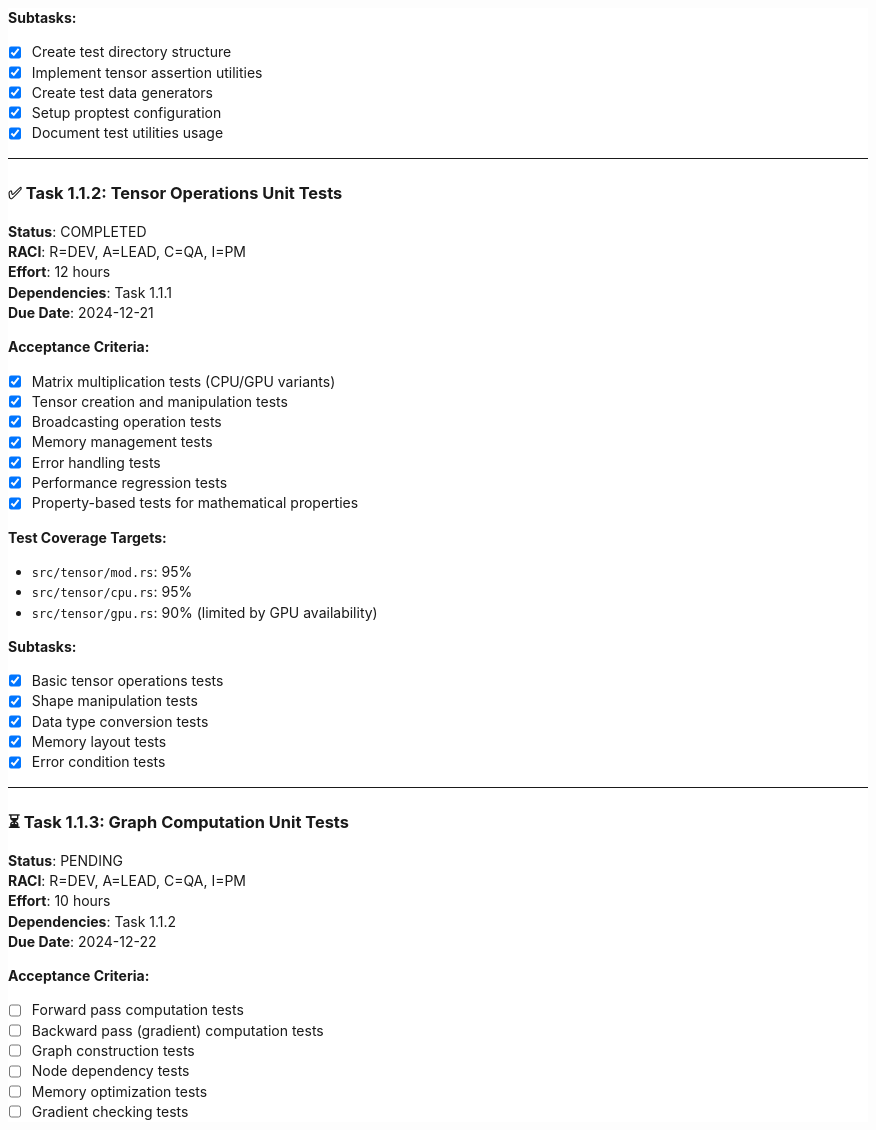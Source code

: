 **Subtasks:**
- [x] Create test directory structure
- [x] Implement tensor assertion utilities
- [x] Create test data generators
- [x] Setup proptest configuration
- [x] Document test utilities usage

---

### ✅ Task 1.1.2: Tensor Operations Unit Tests
**Status**: COMPLETED  
**RACI**: R=DEV, A=LEAD, C=QA, I=PM  
**Effort**: 12 hours  
**Dependencies**: Task 1.1.1  
**Due Date**: 2024-12-21  

**Acceptance Criteria:**
- [x] Matrix multiplication tests (CPU/GPU variants)
- [x] Tensor creation and manipulation tests
- [x] Broadcasting operation tests
- [x] Memory management tests
- [x] Error handling tests
- [x] Performance regression tests
- [x] Property-based tests for mathematical properties

**Test Coverage Targets:**
- `src/tensor/mod.rs`: 95%
- `src/tensor/cpu.rs`: 95%
- `src/tensor/gpu.rs`: 90% (limited by GPU availability)

**Subtasks:**
- [x] Basic tensor operations tests
- [x] Shape manipulation tests
- [x] Data type conversion tests
- [x] Memory layout tests
- [x] Error condition tests

---

### ⏳ Task 1.1.3: Graph Computation Unit Tests
**Status**: PENDING  
**RACI**: R=DEV, A=LEAD, C=QA, I=PM  
**Effort**: 10 hours  
**Dependencies**: Task 1.1.2  
**Due Date**: 2024-12-22  

**Acceptance Criteria:**
- [ ] Forward pass computation tests
- [ ] Backward pass (gradient) computation tests
- [ ] Graph construction tests
- [ ] Node dependency tests
- [ ] Memory optimization tests
- [ ] Gradient checking tests
